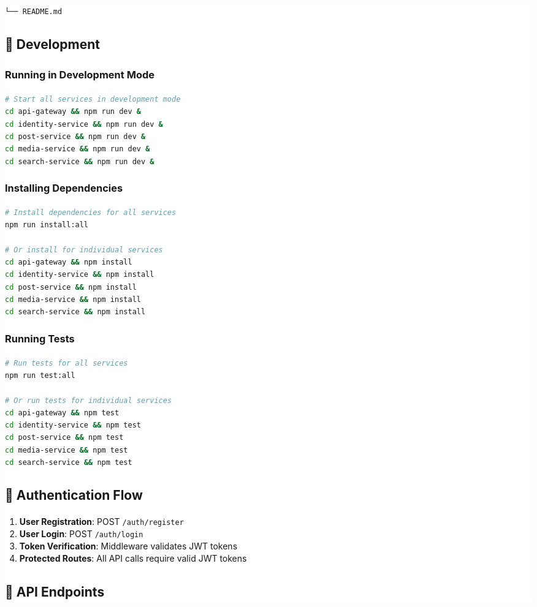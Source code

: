 ```
└── README.md
```

## 🔧 Development

### Running in Development Mode
```bash
# Start all services in development mode
cd api-gateway && npm run dev &
cd identity-service && npm run dev &
cd post-service && npm run dev &
cd media-service && npm run dev &
cd search-service && npm run dev &
```

### Installing Dependencies
```bash
# Install dependencies for all services
npm run install:all

# Or install for individual services
cd api-gateway && npm install
cd identity-service && npm install
cd post-service && npm install
cd media-service && npm install
cd search-service && npm install
```

### Running Tests
```bash
# Run tests for all services
npm run test:all

# Or run tests for individual services
cd api-gateway && npm test
cd identity-service && npm test
cd post-service && npm test
cd media-service && npm test
cd search-service && npm test
```

## 🔐 Authentication Flow

1. **User Registration**: POST `/auth/register`
2. **User Login**: POST `/auth/login`
3. **Token Verification**: Middleware validates JWT tokens
4. **Protected Routes**: All API calls require valid JWT tokens

## 📡 API Endpoints
